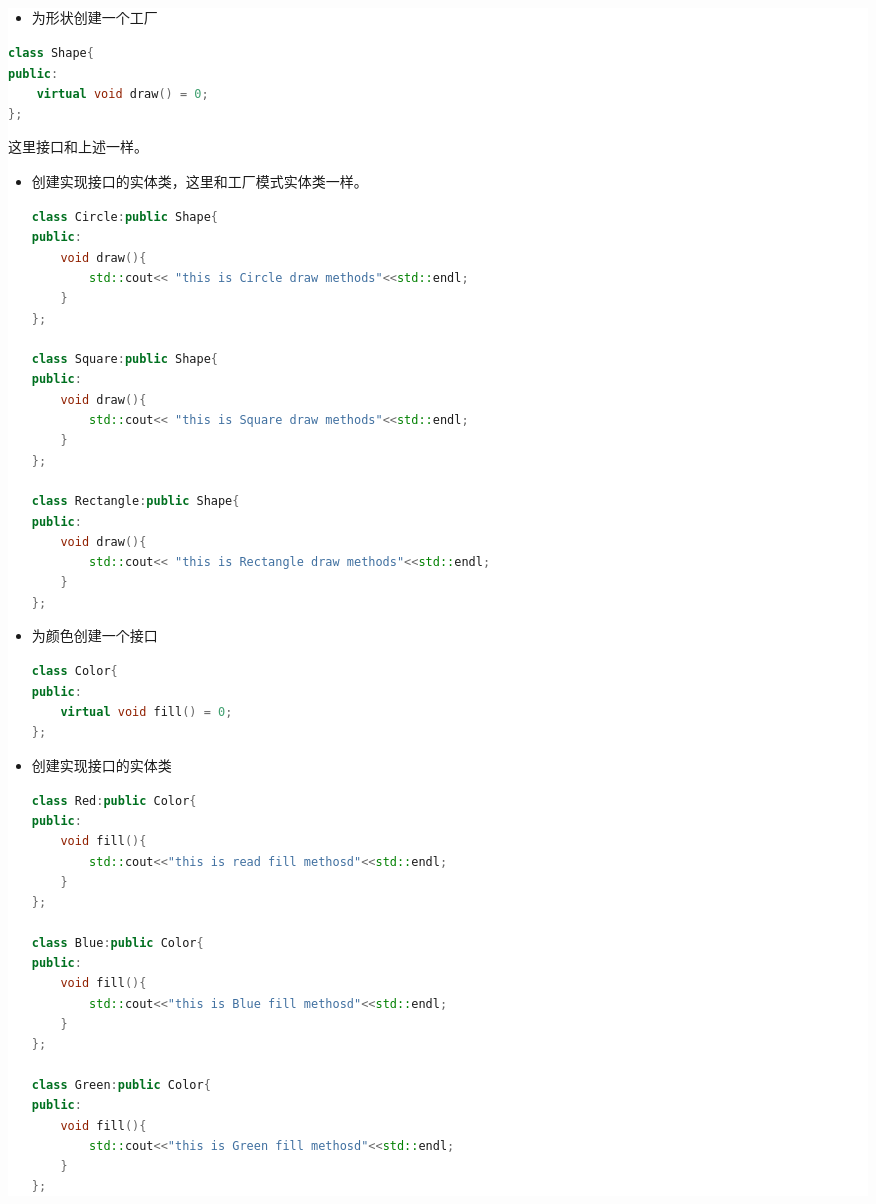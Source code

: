 - 为形状创建一个工厂

```c++
class Shape{
public:
    virtual void draw() = 0;
};
```

这里接口和上述一样。

- 创建实现接口的实体类，这里和工厂模式实体类一样。

  ```c++
  class Circle:public Shape{
  public:
      void draw(){
          std::cout<< "this is Circle draw methods"<<std::endl;
      }
  };
  
  class Square:public Shape{
  public:
      void draw(){
          std::cout<< "this is Square draw methods"<<std::endl;
      }
  };
  
  class Rectangle:public Shape{
  public:
      void draw(){
          std::cout<< "this is Rectangle draw methods"<<std::endl;
      }
  };
  ```

- 为颜色创建一个接口

  ```c++
  class Color{
  public:
      virtual void fill() = 0;
  };
  ```

- 创建实现接口的实体类

  ```c++
  class Red:public Color{
  public:
      void fill(){
          std::cout<<"this is read fill methosd"<<std::endl;
      }
  };
  
  class Blue:public Color{
  public:
      void fill(){
          std::cout<<"this is Blue fill methosd"<<std::endl;
      }
  };
  
  class Green:public Color{
  public:
      void fill(){
          std::cout<<"this is Green fill methosd"<<std::endl;
      }
  };
  ```